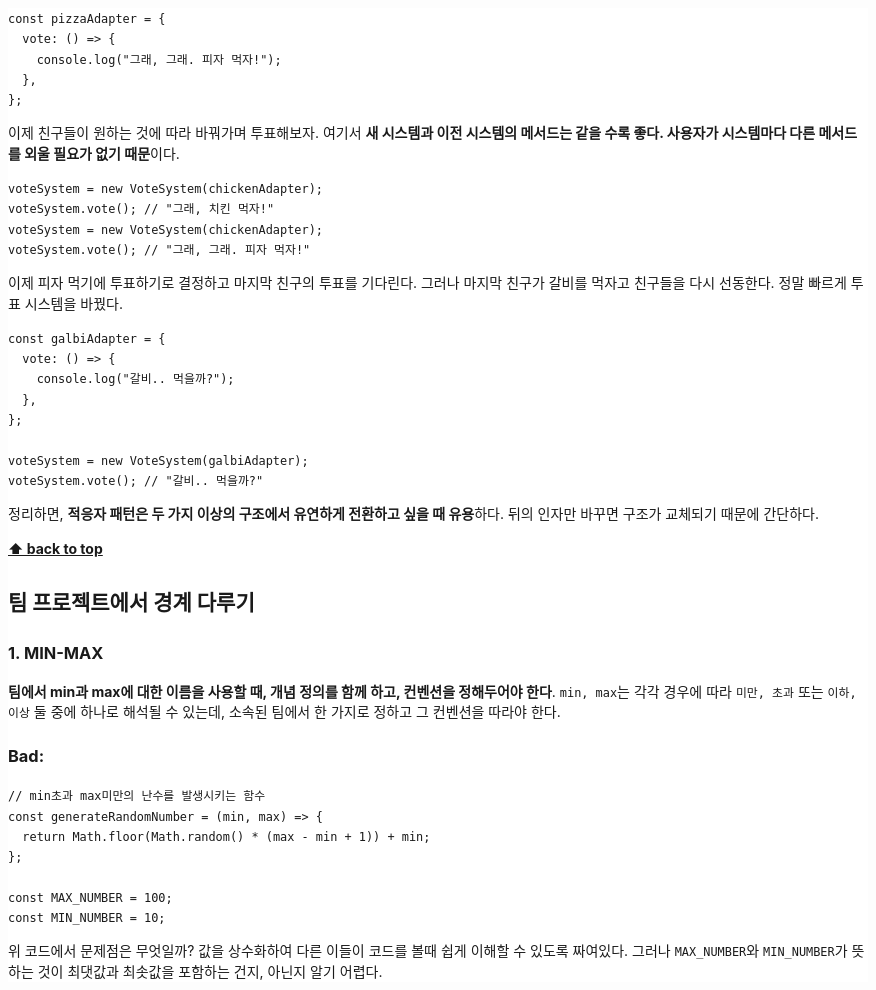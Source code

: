 ```tsx
const pizzaAdapter = {
  vote: () => {
    console.log("그래, 그래. 피자 먹자!");
  },
};
```

이제 친구들이 원하는 것에 따라 바꿔가며 투표해보자. 여기서 **새 시스템과 이전 시스템의 메서드는 같을 수록 좋다. 사용자가 시스템마다 다른 메서드를 외울 필요가 없기 때문**이다.

```tsx
voteSystem = new VoteSystem(chickenAdapter);
voteSystem.vote(); // "그래, 치킨 먹자!"
voteSystem = new VoteSystem(chickenAdapter);
voteSystem.vote(); // "그래, 그래. 피자 먹자!"
```

이제 피자 먹기에 투표하기로 결정하고 마지막 친구의 투표를 기다린다. 그러나 마지막 친구가 갈비를 먹자고 친구들을 다시 선동한다. 정말 빠르게 투표 시스템을 바꿨다.

```tsx
const galbiAdapter = {
  vote: () => {
    console.log("갈비.. 먹을까?");
  },
};

voteSystem = new VoteSystem(galbiAdapter);
voteSystem.vote(); // "갈비.. 먹을까?"
```

정리하면, **적응자 패턴은 두 가지 이상의 구조에서 유연하게 전환하고 싶을 때 유용**하다. 뒤의 인자만 바꾸면 구조가 교체되기 때문에 간단하다.

**[⬆ back to top](#목차)**
<br/>

## 팀 프로젝트에서 경계 다루기

### 1. MIN-MAX

**팀에서 min과 max에 대한 이름을 사용할 때, 개념 정의를 함께 하고, 컨벤션을 정해두어야 한다**. `min, max`는 각각 경우에 따라 `미만, 초과` 또는 `이하, 이상` 둘 중에 하나로 해석될 수 있는데, 소속된 팀에서 한 가지로 정하고 그 컨벤션을 따라야 한다.

### Bad:

```tsx
// min초과 max미만의 난수를 발생시키는 함수
const generateRandomNumber = (min, max) => {
  return Math.floor(Math.random() * (max - min + 1)) + min;
};

const MAX_NUMBER = 100;
const MIN_NUMBER = 10;
```

위 코드에서 문제점은 무엇일까? 값을 상수화하여 다른 이들이 코드를 볼때 쉽게 이해할 수 있도록 짜여있다. 그러나 `MAX_NUMBER`와 `MIN_NUMBER`가 뜻하는 것이 최댓값과 최솟값을 포함하는 건지, 아닌지 알기 어렵다.
